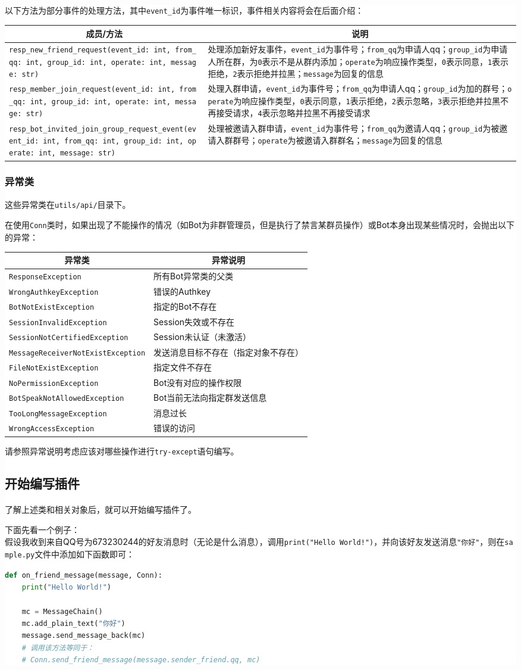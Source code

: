 以下方法为部分事件的处理方法，其中`event_id`为事件唯一标识，事件相关内容将会在后面介绍：

| 成员/方法 | 说明 |
| ---- | ---- |
| `resp_new_friend_request(event_id: int, from_qq: int, group_id: int, operate: int, message: str)` | 处理添加新好友事件，`event_id`为事件号；`from_qq`为申请人qq；`group_id`为申请人所在群，为`0`表示不是从群内添加；`operate`为响应操作类型，`0`表示同意，`1`表示拒绝，`2`表示拒绝并拉黑；`message`为回复的信息 |
| `resp_member_join_request(event_id: int, from_qq: int, group_id: int, operate: int, message: str)` | 处理入群申请，`event_id`为事件号；`from_qq`为申请人qq；`group_id`为加的群号；`operate`为响应操作类型，`0`表示同意，`1`表示拒绝，`2`表示忽略，`3`表示拒绝并拉黑不再接受请求，`4`表示忽略并拉黑不再接受请求 |
| `resp_bot_invited_join_group_request_event(event_id: int, from_qq: int, group_id: int, operate: int, message: str)` | 处理被邀请入群申请，`event_id`为事件号；`from_qq`为邀请人qq；`group_id`为被邀请入群群号；`operate`为被邀请入群群名；`message`为回复的信息 |

### 异常类
这些异常类在`utils/api/`目录下。

在使用`Conn`类时，如果出现了不能操作的情况（如Bot为非群管理员，但是执行了禁言某群员操作）或Bot本身出现某些情况时，会抛出以下的异常：

| 异常类 | 异常说明 |
| ---- | ---- |
| `ResponseException` | 所有Bot异常类的父类 |
| `WrongAuthkeyException` | 错误的Authkey |
| `BotNotExistException` | 指定的Bot不存在 |
| `SessionInvalidException` | Session失效或不存在 |
| `SessionNotCertifiedException` | Session未认证（未激活） |
| `MessageReceiverNotExistException` | 发送消息目标不存在（指定对象不存在） |
| `FileNotExistException` | 指定文件不存在 |
| `NoPermissionException` | Bot没有对应的操作权限 |
| `BotSpeakNotAllowedException` | Bot当前无法向指定群发送信息 |
| `TooLongMessageException` | 消息过长 |
| `WrongAccessException` | 错误的访问 |

请参照异常说明考虑应该对哪些操作进行`try-except`语句编写。

## 开始编写插件

了解上述类和相关对象后，就可以开始编写插件了。

下面先看一个例子：  
假设我收到来自QQ号为673230244的好友消息时（无论是什么消息），调用`print("Hello World!")`，并向该好友发送消息`"你好"`，则在`sample.py`文件中添加如下函数即可：

```python
def on_friend_message(message, Conn):
    print("Hello World!")
    
    mc = MessageChain()
    mc.add_plain_text("你好")
    message.send_message_back(mc)
    # 调用该方法等同于：
    # Conn.send_friend_message(message.sender_friend.qq, mc)
```
